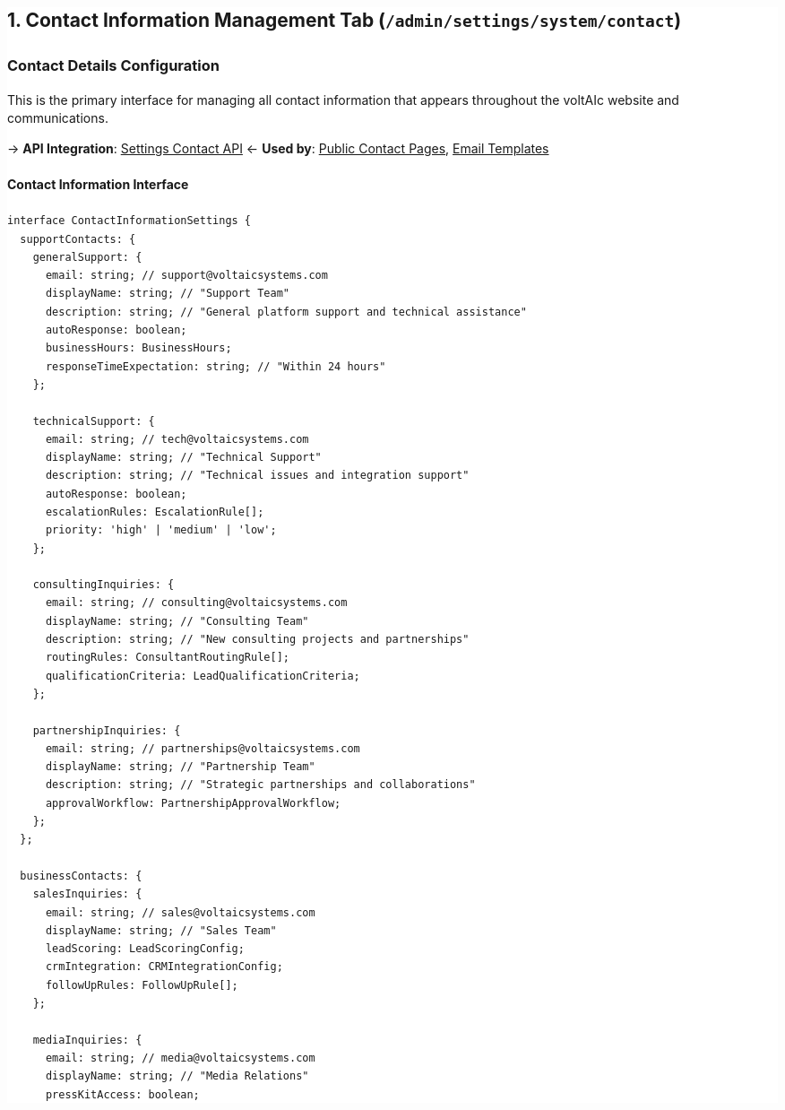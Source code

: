 ## 1. Contact Information Management Tab (`/admin/settings/system/contact`)

### Contact Details Configuration

This is the primary interface for managing all contact information that appears throughout the voltAIc website and communications.

→ **API Integration**: [Settings Contact API](../../backend/api.md#contact-settings-endpoints)
← **Used by**: [Public Contact Pages](../public/contact-overview.md), [Email Templates](../../integrations/smtp-brevo.md)

#### Contact Information Interface
```tsx
interface ContactInformationSettings {
  supportContacts: {
    generalSupport: {
      email: string; // support@voltaicsystems.com
      displayName: string; // "Support Team"
      description: string; // "General platform support and technical assistance"
      autoResponse: boolean;
      businessHours: BusinessHours;
      responseTimeExpectation: string; // "Within 24 hours"
    };
    
    technicalSupport: {
      email: string; // tech@voltaicsystems.com
      displayName: string; // "Technical Support"
      description: string; // "Technical issues and integration support"
      autoResponse: boolean;
      escalationRules: EscalationRule[];
      priority: 'high' | 'medium' | 'low';
    };
    
    consultingInquiries: {
      email: string; // consulting@voltaicsystems.com
      displayName: string; // "Consulting Team"
      description: string; // "New consulting projects and partnerships"
      routingRules: ConsultantRoutingRule[];
      qualificationCriteria: LeadQualificationCriteria;
    };
    
    partnershipInquiries: {
      email: string; // partnerships@voltaicsystems.com
      displayName: string; // "Partnership Team"
      description: string; // "Strategic partnerships and collaborations"
      approvalWorkflow: PartnershipApprovalWorkflow;
    };
  };
  
  businessContacts: {
    salesInquiries: {
      email: string; // sales@voltaicsystems.com
      displayName: string; // "Sales Team"
      leadScoring: LeadScoringConfig;
      crmIntegration: CRMIntegrationConfig;
      followUpRules: FollowUpRule[];
    };
    
    mediaInquiries: {
      email: string; // media@voltaicsystems.com
      displayName: string; // "Media Relations"
      pressKitAccess: boolean;
```